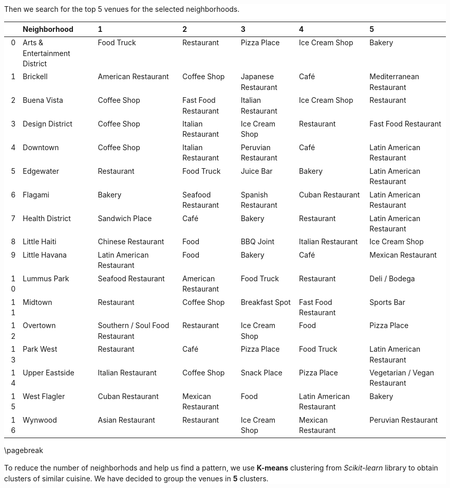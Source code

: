 Then we search for the top 5 venues for the selected neighborhoods.

|    | Neighborhood                  | 1                               | 2                    | 3                   | 4                         | 5                             |
|---:|:------------------------------|:--------------------------------|:---------------------|:--------------------|:--------------------------|:------------------------------|
|  0 | Arts & Entertainment District | Food Truck                      | Restaurant           | Pizza Place         | Ice Cream Shop            | Bakery                        |
|  1 | Brickell                      | American Restaurant             | Coffee Shop          | Japanese Restaurant | Café                      | Mediterranean Restaurant      |
|  2 | Buena Vista                   | Coffee Shop                     | Fast Food Restaurant | Italian Restaurant  | Ice Cream Shop            | Restaurant                    |
|  3 | Design District               | Coffee Shop                     | Italian Restaurant   | Ice Cream Shop      | Restaurant                | Fast Food Restaurant          |
|  4 | Downtown                      | Coffee Shop                     | Italian Restaurant   | Peruvian Restaurant | Café                      | Latin American Restaurant     |
|  5 | Edgewater                     | Restaurant                      | Food Truck           | Juice Bar           | Bakery                    | Latin American Restaurant     |
|  6 | Flagami                       | Bakery                          | Seafood Restaurant   | Spanish Restaurant  | Cuban Restaurant          | Latin American Restaurant     |
|  7 | Health District               | Sandwich Place                  | Café                 | Bakery              | Restaurant                | Latin American Restaurant     |
|  8 | Little Haiti                  | Chinese Restaurant              | Food                 | BBQ Joint           | Italian Restaurant        | Ice Cream Shop                |
|  9 | Little Havana                 | Latin American Restaurant       | Food                 | Bakery              | Café                      | Mexican Restaurant            |
| 10 | Lummus Park                   | Seafood Restaurant              | American Restaurant  | Food Truck          | Restaurant                | Deli / Bodega                 |
| 11 | Midtown                       | Restaurant                      | Coffee Shop          | Breakfast Spot      | Fast Food Restaurant      | Sports Bar                    |
| 12 | Overtown                      | Southern / Soul Food Restaurant | Restaurant           | Ice Cream Shop      | Food                      | Pizza Place                   |
| 13 | Park West                     | Restaurant                      | Café                 | Pizza Place         | Food Truck                | Latin American Restaurant     |
| 14 | Upper Eastside                | Italian Restaurant              | Coffee Shop          | Snack Place         | Pizza Place               | Vegetarian / Vegan Restaurant |
| 15 | West Flagler                  | Cuban Restaurant                | Mexican Restaurant   | Food                | Latin American Restaurant | Bakery                        |
| 16 | Wynwood                       | Asian Restaurant                | Restaurant           | Ice Cream Shop      | Mexican Restaurant        | Peruvian Restaurant           |

\pagebreak

To reduce the number of neighborhods and help us find a pattern, we use **K-means** clustering from *Scikit-learn* library to obtain clusters of similar cuisine. We have decided to group the venues in **5** clusters.

